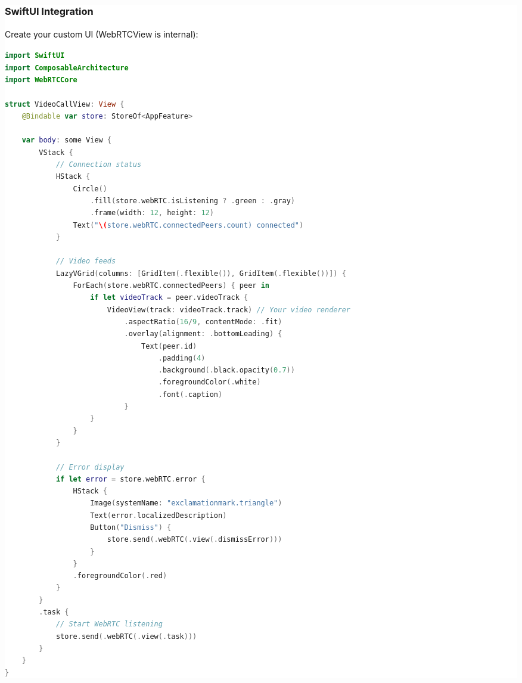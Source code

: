### SwiftUI Integration

Create your custom UI (WebRTCView is internal):

```swift
import SwiftUI
import ComposableArchitecture
import WebRTCCore

struct VideoCallView: View {
    @Bindable var store: StoreOf<AppFeature>
    
    var body: some View {
        VStack {
            // Connection status
            HStack {
                Circle()
                    .fill(store.webRTC.isListening ? .green : .gray)
                    .frame(width: 12, height: 12)
                Text("\(store.webRTC.connectedPeers.count) connected")
            }
            
            // Video feeds
            LazyVGrid(columns: [GridItem(.flexible()), GridItem(.flexible())]) {
                ForEach(store.webRTC.connectedPeers) { peer in
                    if let videoTrack = peer.videoTrack {
                        VideoView(track: videoTrack.track) // Your video renderer
                            .aspectRatio(16/9, contentMode: .fit)
                            .overlay(alignment: .bottomLeading) {
                                Text(peer.id)
                                    .padding(4)
                                    .background(.black.opacity(0.7))
                                    .foregroundColor(.white)
                                    .font(.caption)
                            }
                    }
                }
            }
            
            // Error display
            if let error = store.webRTC.error {
                HStack {
                    Image(systemName: "exclamationmark.triangle")
                    Text(error.localizedDescription)
                    Button("Dismiss") {
                        store.send(.webRTC(.view(.dismissError)))
                    }
                }
                .foregroundColor(.red)
            }
        }
        .task {
            // Start WebRTC listening
            store.send(.webRTC(.view(.task)))
        }
    }
}
```
